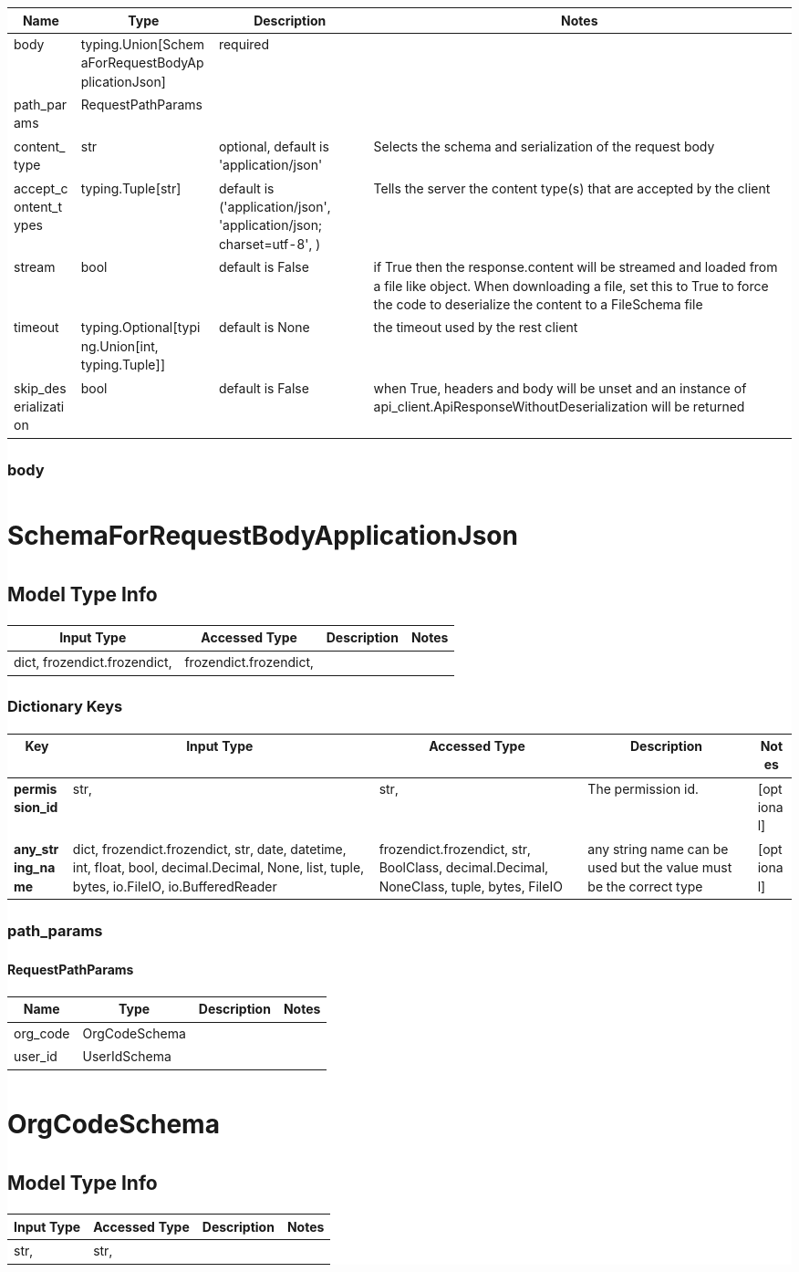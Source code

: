 Name | Type | Description  | Notes
------------- | ------------- | ------------- | -------------
body | typing.Union[SchemaForRequestBodyApplicationJson] | required |
path_params | RequestPathParams | |
content_type | str | optional, default is 'application/json' | Selects the schema and serialization of the request body
accept_content_types | typing.Tuple[str] | default is ('application/json', 'application/json; charset&#x3D;utf-8', ) | Tells the server the content type(s) that are accepted by the client
stream | bool | default is False | if True then the response.content will be streamed and loaded from a file like object. When downloading a file, set this to True to force the code to deserialize the content to a FileSchema file
timeout | typing.Optional[typing.Union[int, typing.Tuple]] | default is None | the timeout used by the rest client
skip_deserialization | bool | default is False | when True, headers and body will be unset and an instance of api_client.ApiResponseWithoutDeserialization will be returned

### body

# SchemaForRequestBodyApplicationJson

## Model Type Info
Input Type | Accessed Type | Description | Notes
------------ | ------------- | ------------- | -------------
dict, frozendict.frozendict,  | frozendict.frozendict,  |  | 

### Dictionary Keys
Key | Input Type | Accessed Type | Description | Notes
------------ | ------------- | ------------- | ------------- | -------------
**permission_id** | str,  | str,  | The permission id. | [optional] 
**any_string_name** | dict, frozendict.frozendict, str, date, datetime, int, float, bool, decimal.Decimal, None, list, tuple, bytes, io.FileIO, io.BufferedReader | frozendict.frozendict, str, BoolClass, decimal.Decimal, NoneClass, tuple, bytes, FileIO | any string name can be used but the value must be the correct type | [optional]

### path_params
#### RequestPathParams

Name | Type | Description  | Notes
------------- | ------------- | ------------- | -------------
org_code | OrgCodeSchema | | 
user_id | UserIdSchema | | 

# OrgCodeSchema

## Model Type Info
Input Type | Accessed Type | Description | Notes
------------ | ------------- | ------------- | -------------
str,  | str,  |  | 
